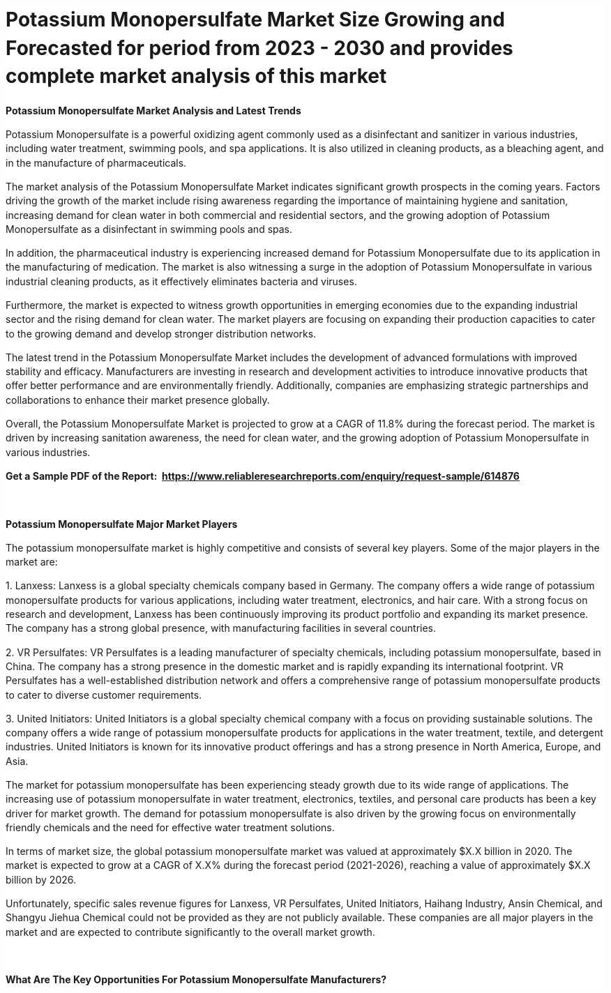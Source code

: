 <p><h1>Potassium Monopersulfate Market Size Growing and Forecasted for period from 2023 - 2030 and provides complete market analysis of this market</h1></p><p><strong>Potassium Monopersulfate Market Analysis and Latest Trends</strong></p>
<p><p>Potassium Monopersulfate is a powerful oxidizing agent commonly used as a disinfectant and sanitizer in various industries, including water treatment, swimming pools, and spa applications. It is also utilized in cleaning products, as a bleaching agent, and in the manufacture of pharmaceuticals.</p><p>The market analysis of the Potassium Monopersulfate Market indicates significant growth prospects in the coming years. Factors driving the growth of the market include rising awareness regarding the importance of maintaining hygiene and sanitation, increasing demand for clean water in both commercial and residential sectors, and the growing adoption of Potassium Monopersulfate as a disinfectant in swimming pools and spas.</p><p>In addition, the pharmaceutical industry is experiencing increased demand for Potassium Monopersulfate due to its application in the manufacturing of medication. The market is also witnessing a surge in the adoption of Potassium Monopersulfate in various industrial cleaning products, as it effectively eliminates bacteria and viruses.</p><p>Furthermore, the market is expected to witness growth opportunities in emerging economies due to the expanding industrial sector and the rising demand for clean water. The market players are focusing on expanding their production capacities to cater to the growing demand and develop stronger distribution networks.</p><p>The latest trend in the Potassium Monopersulfate Market includes the development of advanced formulations with improved stability and efficacy. Manufacturers are investing in research and development activities to introduce innovative products that offer better performance and are environmentally friendly. Additionally, companies are emphasizing strategic partnerships and collaborations to enhance their market presence globally.</p><p>Overall, the Potassium Monopersulfate Market is projected to grow at a CAGR of 11.8% during the forecast period. The market is driven by increasing sanitation awareness, the need for clean water, and the growing adoption of Potassium Monopersulfate in various industries.</p></p>
<p><strong>Get a Sample PDF of the Report:&nbsp; <a href="https://www.reliableresearchreports.com/enquiry/request-sample/614876">https://www.reliableresearchreports.com/enquiry/request-sample/614876</a></strong></p>
<p>&nbsp;</p>
<p><strong>Potassium Monopersulfate Major Market Players</strong></p>
<p><p>The potassium monopersulfate market is highly competitive and consists of several key players. Some of the major players in the market are:</p><p>1. Lanxess: Lanxess is a global specialty chemicals company based in Germany. The company offers a wide range of potassium monopersulfate products for various applications, including water treatment, electronics, and hair care. With a strong focus on research and development, Lanxess has been continuously improving its product portfolio and expanding its market presence. The company has a strong global presence, with manufacturing facilities in several countries.</p><p>2. VR Persulfates: VR Persulfates is a leading manufacturer of specialty chemicals, including potassium monopersulfate, based in China. The company has a strong presence in the domestic market and is rapidly expanding its international footprint. VR Persulfates has a well-established distribution network and offers a comprehensive range of potassium monopersulfate products to cater to diverse customer requirements.</p><p>3. United Initiators: United Initiators is a global specialty chemical company with a focus on providing sustainable solutions. The company offers a wide range of potassium monopersulfate products for applications in the water treatment, textile, and detergent industries. United Initiators is known for its innovative product offerings and has a strong presence in North America, Europe, and Asia.</p><p>The market for potassium monopersulfate has been experiencing steady growth due to its wide range of applications. The increasing use of potassium monopersulfate in water treatment, electronics, textiles, and personal care products has been a key driver for market growth. The demand for potassium monopersulfate is also driven by the growing focus on environmentally friendly chemicals and the need for effective water treatment solutions.</p><p>In terms of market size, the global potassium monopersulfate market was valued at approximately $X.X billion in 2020. The market is expected to grow at a CAGR of X.X% during the forecast period (2021-2026), reaching a value of approximately $X.X billion by 2026.</p><p>Unfortunately, specific sales revenue figures for Lanxess, VR Persulfates, United Initiators, Haihang Industry, Ansin Chemical, and Shangyu Jiehua Chemical could not be provided as they are not publicly available. These companies are all major players in the market and are expected to contribute significantly to the overall market growth.</p></p>
<p>&nbsp;</p>
<p><strong>What Are The Key Opportunities For Potassium Monopersulfate Manufacturers?</strong></p>